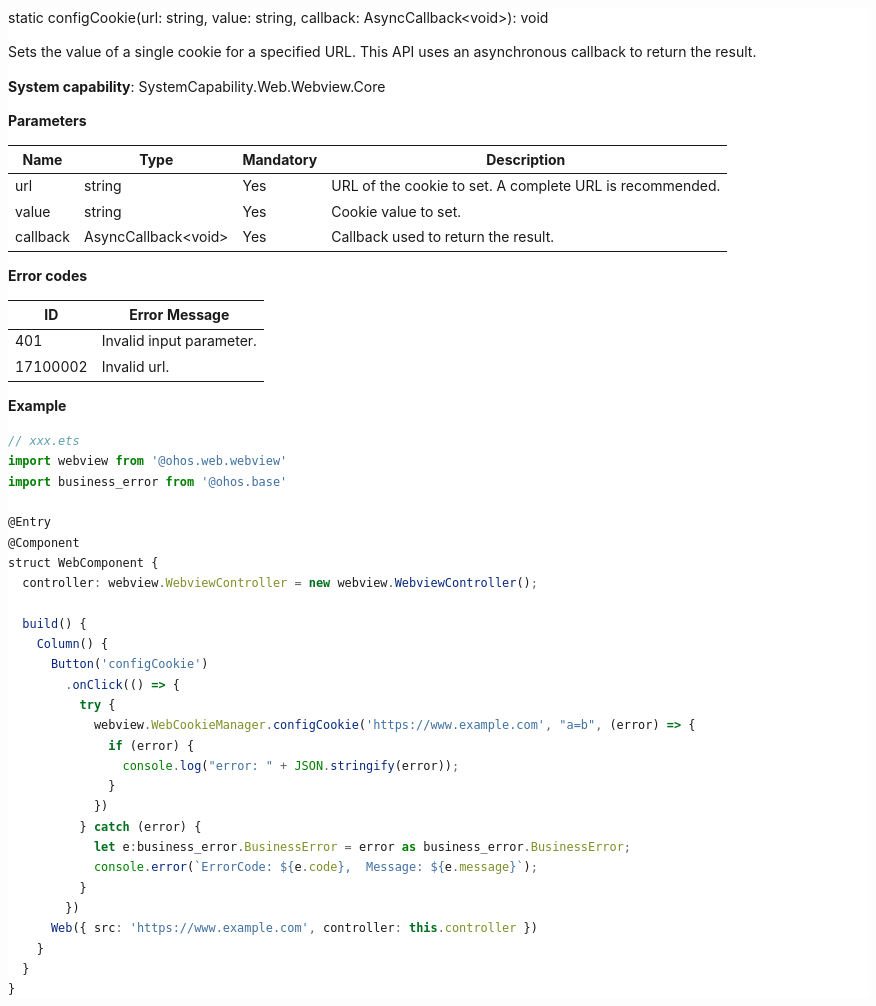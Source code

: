 static configCookie(url: string, value: string, callback: AsyncCallback\<void>): void

Sets the value of a single cookie for a specified URL. This API uses an asynchronous callback to return the result.

**System capability**: SystemCapability.Web.Webview.Core

**Parameters**

| Name  | Type               | Mandatory| Description                                        |
| -------- | ------------------- | ---- | -------------------------------------------- |
| url      | string              | Yes  | URL of the cookie to set. A complete URL is recommended.|
| value    | string              | Yes  | Cookie value to set.                        |
| callback | AsyncCallback\<void> | Yes  | Callback used to return the result.    |

**Error codes**

| ID| Error Message                |
| -------- | ------------------------ |
| 401      | Invalid input parameter. |
| 17100002 | Invalid url.             |

**Example**

```ts
// xxx.ets
import webview from '@ohos.web.webview'
import business_error from '@ohos.base'

@Entry
@Component
struct WebComponent {
  controller: webview.WebviewController = new webview.WebviewController();

  build() {
    Column() {
      Button('configCookie')
        .onClick(() => {
          try {
            webview.WebCookieManager.configCookie('https://www.example.com', "a=b", (error) => {
              if (error) {
                console.log("error: " + JSON.stringify(error));
              }
            })
          } catch (error) {
            let e:business_error.BusinessError = error as business_error.BusinessError;
            console.error(`ErrorCode: ${e.code},  Message: ${e.message}`);
          }
        })
      Web({ src: 'https://www.example.com', controller: this.controller })
    }
  }
}
```
